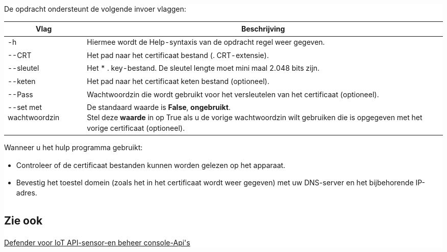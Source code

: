 De opdracht ondersteunt de volgende invoer vlaggen:

| Vlag | Beschrijving |
|--|--|
| -h | Hiermee wordt de Help-syntaxis van de opdracht regel weer gegeven. |
| --CRT | Het pad naar het certificaat bestand (. CRT-extensie). |
| --sleutel | Het \* . key-bestand. De sleutel lengte moet mini maal 2.048 bits zijn. |
| --keten | Het pad naar het certificaat keten bestand (optioneel). |
| --Pass | Wachtwoordzin die wordt gebruikt voor het versleutelen van het certificaat (optioneel). |
| --set met wachtwoordzin | De standaard waarde is **False**, **ongebruikt**. <br />Stel deze **waarde** in op True als u de vorige wachtwoordzin wilt gebruiken die is opgegeven met het vorige certificaat (optioneel). |  |

Wanneer u het hulp programma gebruikt:

- Controleer of de certificaat bestanden kunnen worden gelezen op het apparaat. 

- Bevestig het toestel domein (zoals het in het certificaat wordt weer gegeven) met uw DNS-server en het bijbehorende IP-adres. 
    
## <a name="see-also"></a>Zie ook

[Defender voor IoT API-sensor-en beheer console-Api's](references-work-with-defender-for-iot-apis.md)
